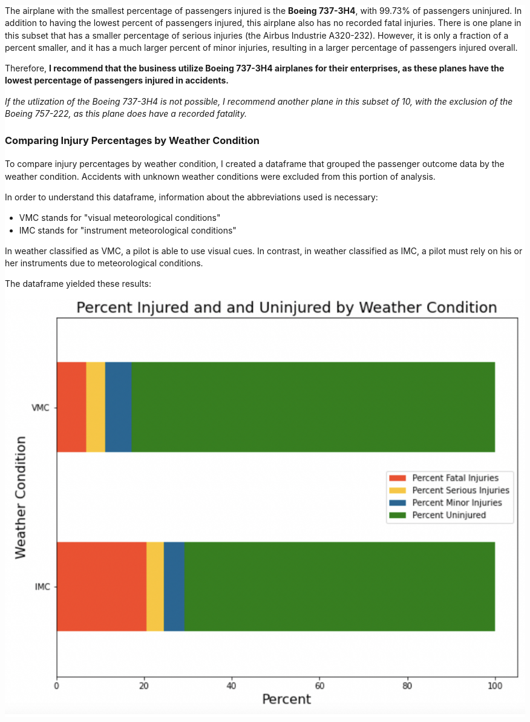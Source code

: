 The airplane with the smallest percentage of passengers injured is the **Boeing 737-3H4**, with 99.73% of passengers uninjured. In addition to having the lowest percent of passengers injured, this airplane also has no recorded fatal injuries. There is one plane in this subset that has a smaller percentage of serious injuries (the Airbus Industrie A320-232). However, it is only a fraction of a percent smaller, and it has a much larger percent of minor injuries, resulting in a larger percentage of passengers injured overall.

Therefore, **I recommend that the business utilize Boeing 737-3H4 airplanes for their enterprises, as these planes have the lowest percentage of passengers injured in accidents.**

_If the utlization of the Boeing 737-3H4 is not possible, I recommend another plane in this subset of 10, with the exclusion of the Boeing 757-222, as this plane does have a recorded fatality._


### Comparing Injury Percentages by Weather Condition

To compare injury percentages by weather condition, I created a dataframe that grouped the passenger outcome data by the weather condition. Accidents with unknown weather conditions were excluded from this portion of analysis.

In order to understand this dataframe, information about the abbreviations used is necessary:

* VMC stands for "visual meteorological conditions"
* IMC stands for "instrument meteorological conditions"

In weather classified as VMC, a pilot is able to use visual cues. In contrast, in weather classified as IMC, a pilot must rely on his or her instruments due to meteorological conditions.

The dataframe yielded these results:

![img](./images/Percent_Injured_by_Weather_Condition.jpg)
